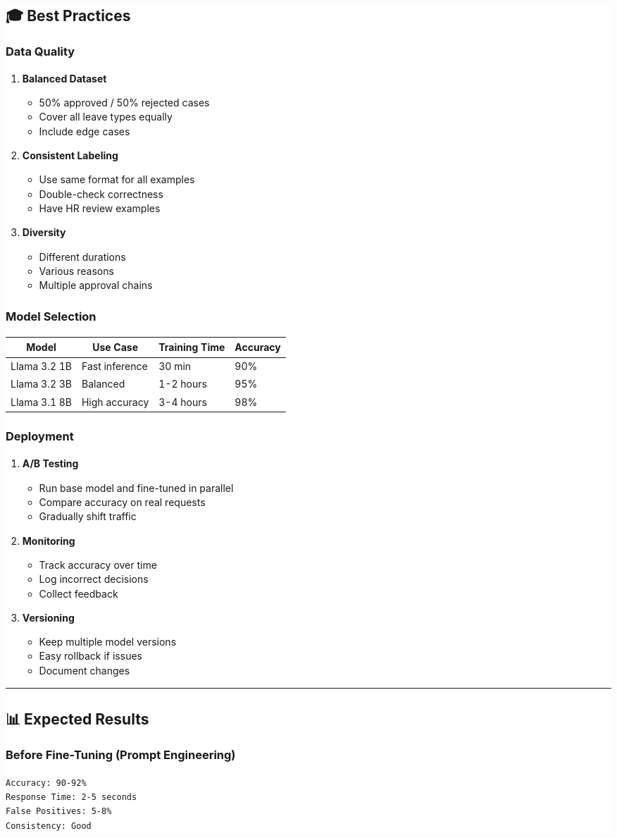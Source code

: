 
## 🎓 Best Practices

### Data Quality

1. **Balanced Dataset**
   - 50% approved / 50% rejected cases
   - Cover all leave types equally
   - Include edge cases

2. **Consistent Labeling**
   - Use same format for all examples
   - Double-check correctness
   - Have HR review examples

3. **Diversity**
   - Different durations
   - Various reasons
   - Multiple approval chains

### Model Selection

| Model | Use Case | Training Time | Accuracy |
|-------|----------|--------------|----------|
| Llama 3.2 1B | Fast inference | 30 min | 90% |
| Llama 3.2 3B | Balanced | 1-2 hours | 95% |
| Llama 3.1 8B | High accuracy | 3-4 hours | 98% |

### Deployment

1. **A/B Testing**
   - Run base model and fine-tuned in parallel
   - Compare accuracy on real requests
   - Gradually shift traffic

2. **Monitoring**
   - Track accuracy over time
   - Log incorrect decisions
   - Collect feedback

3. **Versioning**
   - Keep multiple model versions
   - Easy rollback if issues
   - Document changes

---

## 📊 Expected Results

### Before Fine-Tuning (Prompt Engineering)
```
Accuracy: 90-92%
Response Time: 2-5 seconds
False Positives: 5-8%
Consistency: Good
```
